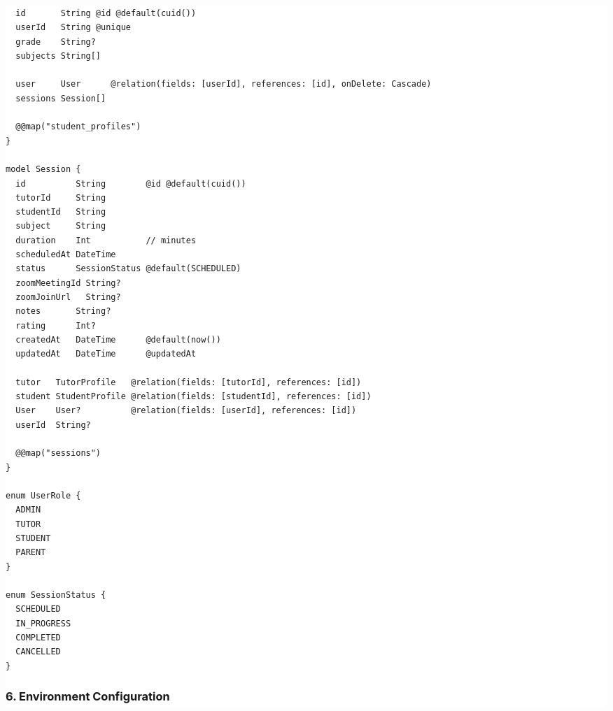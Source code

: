 ```prisma
  id       String @id @default(cuid())
  userId   String @unique
  grade    String?
  subjects String[]

  user     User      @relation(fields: [userId], references: [id], onDelete: Cascade)
  sessions Session[]

  @@map("student_profiles")
}

model Session {
  id          String        @id @default(cuid())
  tutorId     String
  studentId   String
  subject     String
  duration    Int           // minutes
  scheduledAt DateTime
  status      SessionStatus @default(SCHEDULED)
  zoomMeetingId String?
  zoomJoinUrl   String?
  notes       String?
  rating      Int?
  createdAt   DateTime      @default(now())
  updatedAt   DateTime      @updatedAt

  tutor   TutorProfile   @relation(fields: [tutorId], references: [id])
  student StudentProfile @relation(fields: [studentId], references: [id])
  User    User?          @relation(fields: [userId], references: [id])
  userId  String?

  @@map("sessions")
}

enum UserRole {
  ADMIN
  TUTOR
  STUDENT
  PARENT
}

enum SessionStatus {
  SCHEDULED
  IN_PROGRESS
  COMPLETED
  CANCELLED
}
```

### 6. Environment Configuration

